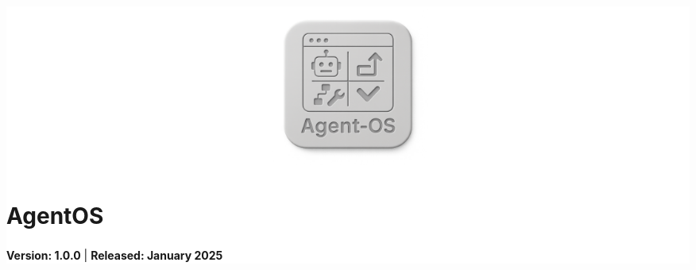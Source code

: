 <p align="center">
  <img src="https://github.com/aracid/AgentOS/blob/main/.aos/image/icon.png" alt="AgentOS Logo" width="200" height="200">
</p>

# AgentOS

**Version: 1.0.0** | **Released: January 2025**
